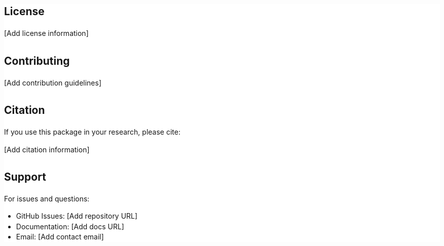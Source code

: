 ## License

[Add license information]

## Contributing

[Add contribution guidelines]

## Citation

If you use this package in your research, please cite:

[Add citation information]

## Support

For issues and questions:
- GitHub Issues: [Add repository URL]
- Documentation: [Add docs URL]
- Email: [Add contact email]
